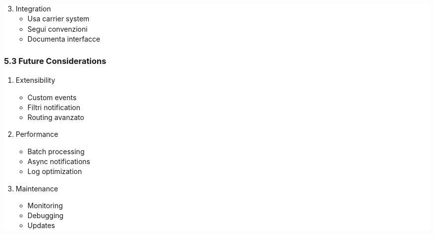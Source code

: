 3. Integration
   - Usa carrier system
   - Segui convenzioni
   - Documenta interfacce

### 5.3 Future Considerations
1. Extensibility
   - Custom events
   - Filtri notification
   - Routing avanzato

2. Performance
   - Batch processing
   - Async notifications
   - Log optimization

3. Maintenance
   - Monitoring
   - Debugging
   - Updates
